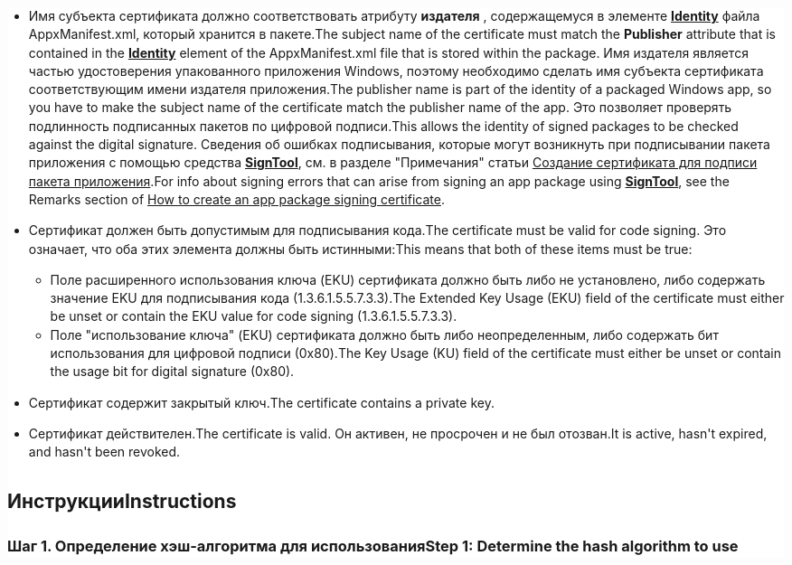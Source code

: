 -   <span data-ttu-id="8de6e-123">Имя субъекта сертификата должно соответствовать атрибуту **издателя** , содержащемуся в элементе [**Identity**](/uwp/schemas/appxpackage/appxmanifestschema/element-identity) файла AppxManifest.xml, который хранится в пакете.</span><span class="sxs-lookup"><span data-stu-id="8de6e-123">The subject name of the certificate must match the **Publisher** attribute that is contained in the [**Identity**](/uwp/schemas/appxpackage/appxmanifestschema/element-identity) element of the AppxManifest.xml file that is stored within the package.</span></span> <span data-ttu-id="8de6e-124">Имя издателя является частью удостоверения упакованного приложения Windows, поэтому необходимо сделать имя субъекта сертификата соответствующим имени издателя приложения.</span><span class="sxs-lookup"><span data-stu-id="8de6e-124">The publisher name is part of the identity of a packaged Windows app, so you have to make the subject name of the certificate match the publisher name of the app.</span></span> <span data-ttu-id="8de6e-125">Это позволяет проверять подлинность подписанных пакетов по цифровой подписи.</span><span class="sxs-lookup"><span data-stu-id="8de6e-125">This allows the identity of signed packages to be checked against the digital signature.</span></span> <span data-ttu-id="8de6e-126">Сведения об ошибках подписывания, которые могут возникнуть при подписывании пакета приложения с помощью средства [**SignTool**](/windows-hardware/drivers/devtest/signtool), см. в разделе "Примечания" статьи [Создание сертификата для подписи пакета приложения](how-to-create-a-package-signing-certificate.md).</span><span class="sxs-lookup"><span data-stu-id="8de6e-126">For info about signing errors that can arise from signing an app package using [**SignTool**](/windows-hardware/drivers/devtest/signtool), see the Remarks section of [How to create an app package signing certificate](how-to-create-a-package-signing-certificate.md).</span></span>
-   <span data-ttu-id="8de6e-127">Сертификат должен быть допустимым для подписывания кода.</span><span class="sxs-lookup"><span data-stu-id="8de6e-127">The certificate must be valid for code signing.</span></span> <span data-ttu-id="8de6e-128">Это означает, что оба этих элемента должны быть истинными:</span><span class="sxs-lookup"><span data-stu-id="8de6e-128">This means that both of these items must be true:</span></span>

    -   <span data-ttu-id="8de6e-129">Поле расширенного использования ключа (EKU) сертификата должно быть либо не установлено, либо содержать значение EKU для подписывания кода (1.3.6.1.5.5.7.3.3).</span><span class="sxs-lookup"><span data-stu-id="8de6e-129">The Extended Key Usage (EKU) field of the certificate must either be unset or contain the EKU value for code signing (1.3.6.1.5.5.7.3.3).</span></span>
    -   <span data-ttu-id="8de6e-130">Поле "использование ключа" (EKU) сертификата должно быть либо неопределенным, либо содержать бит использования для цифровой подписи (0x80).</span><span class="sxs-lookup"><span data-stu-id="8de6e-130">The Key Usage (KU) field of the certificate must either be unset or contain the usage bit for digital signature (0x80).</span></span>

-   <span data-ttu-id="8de6e-131">Сертификат содержит закрытый ключ.</span><span class="sxs-lookup"><span data-stu-id="8de6e-131">The certificate contains a private key.</span></span>
-   <span data-ttu-id="8de6e-132">Сертификат действителен.</span><span class="sxs-lookup"><span data-stu-id="8de6e-132">The certificate is valid.</span></span> <span data-ttu-id="8de6e-133">Он активен, не просрочен и не был отозван.</span><span class="sxs-lookup"><span data-stu-id="8de6e-133">It is active, hasn't expired, and hasn't been revoked.</span></span>

## <a name="instructions"></a><span data-ttu-id="8de6e-134">Инструкции</span><span class="sxs-lookup"><span data-stu-id="8de6e-134">Instructions</span></span>

### <a name="step-1-determine-the-hash-algorithm-to-use"></a><span data-ttu-id="8de6e-135">Шаг 1. Определение хэш-алгоритма для использования</span><span class="sxs-lookup"><span data-stu-id="8de6e-135">Step 1: Determine the hash algorithm to use</span></span>
